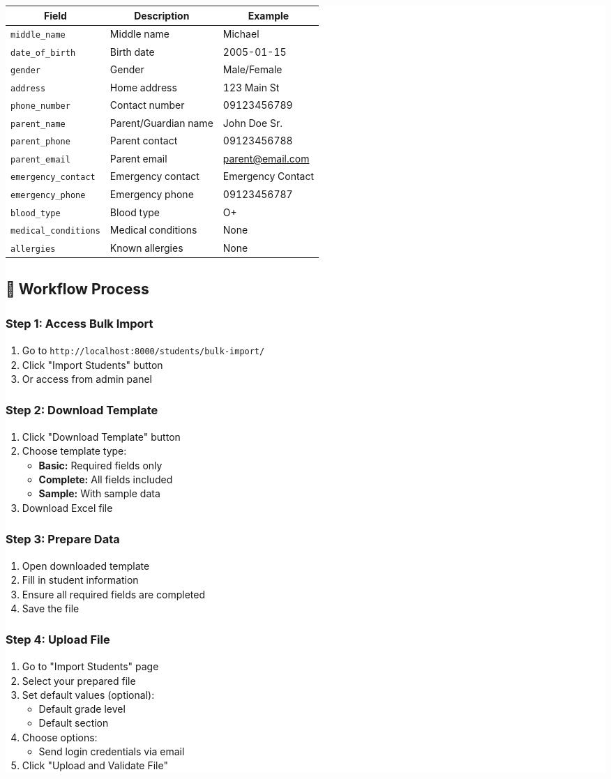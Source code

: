 | Field | Description | Example |
|-------|-------------|---------|
| `middle_name` | Middle name | Michael |
| `date_of_birth` | Birth date | 2005-01-15 |
| `gender` | Gender | Male/Female |
| `address` | Home address | 123 Main St |
| `phone_number` | Contact number | 09123456789 |
| `parent_name` | Parent/Guardian name | John Doe Sr. |
| `parent_phone` | Parent contact | 09123456788 |
| `parent_email` | Parent email | parent@email.com |
| `emergency_contact` | Emergency contact | Emergency Contact |
| `emergency_phone` | Emergency phone | 09123456787 |
| `blood_type` | Blood type | O+ |
| `medical_conditions` | Medical conditions | None |
| `allergies` | Known allergies | None |

## 🔄 Workflow Process

### **Step 1: Access Bulk Import**
1. Go to `http://localhost:8000/students/bulk-import/`
2. Click "Import Students" button
3. Or access from admin panel

### **Step 2: Download Template**
1. Click "Download Template" button
2. Choose template type:
   - **Basic:** Required fields only
   - **Complete:** All fields included
   - **Sample:** With sample data
3. Download Excel file

### **Step 3: Prepare Data**
1. Open downloaded template
2. Fill in student information
3. Ensure all required fields are completed
4. Save the file

### **Step 4: Upload File**
1. Go to "Import Students" page
2. Select your prepared file
3. Set default values (optional):
   - Default grade level
   - Default section
4. Choose options:
   - Send login credentials via email
5. Click "Upload and Validate File"
